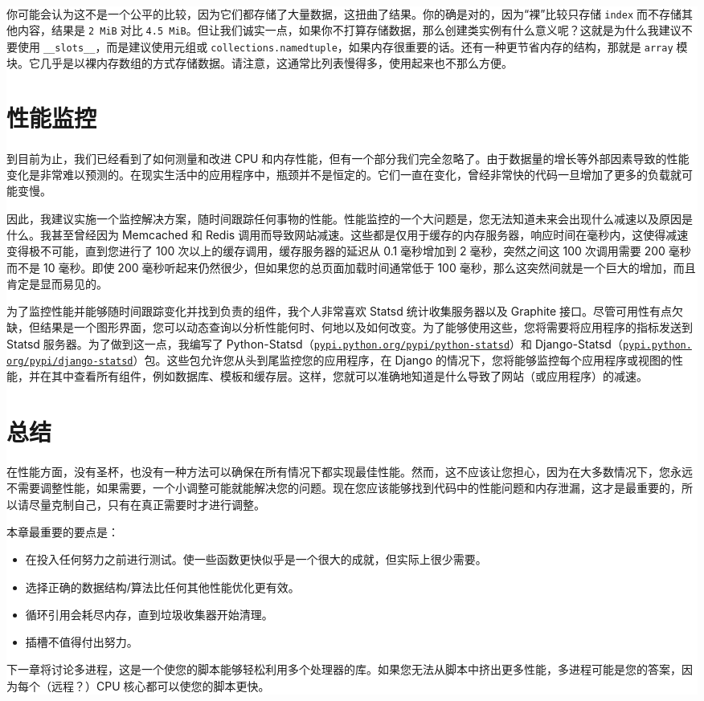 你可能会认为这不是一个公平的比较，因为它们都存储了大量数据，这扭曲了结果。你的确是对的，因为“裸”比较只存储 `index` 而不存储其他内容，结果是 `2 MiB` 对比 `4.5 MiB`。但让我们诚实一点，如果你不打算存储数据，那么创建类实例有什么意义呢？这就是为什么我建议不要使用 `__slots__`，而是建议使用元组或 `collections.namedtuple`，如果内存很重要的话。还有一种更节省内存的结构，那就是 `array` 模块。它几乎是以裸内存数组的方式存储数据。请注意，这通常比列表慢得多，使用起来也不那么方便。

# 性能监控

到目前为止，我们已经看到了如何测量和改进 CPU 和内存性能，但有一个部分我们完全忽略了。由于数据量的增长等外部因素导致的性能变化是非常难以预测的。在现实生活中的应用程序中，瓶颈并不是恒定的。它们一直在变化，曾经非常快的代码一旦增加了更多的负载就可能变慢。

因此，我建议实施一个监控解决方案，随时间跟踪任何事物的性能。性能监控的一个大问题是，您无法知道未来会出现什么减速以及原因是什么。我甚至曾经因为 Memcached 和 Redis 调用而导致网站减速。这些都是仅用于缓存的内存服务器，响应时间在毫秒内，这使得减速变得极不可能，直到您进行了 100 次以上的缓存调用，缓存服务器的延迟从 0.1 毫秒增加到 2 毫秒，突然之间这 100 次调用需要 200 毫秒而不是 10 毫秒。即使 200 毫秒听起来仍然很少，但如果您的总页面加载时间通常低于 100 毫秒，那么这突然间就是一个巨大的增加，而且肯定是显而易见的。

为了监控性能并能够随时间跟踪变化并找到负责的组件，我个人非常喜欢 Statsd 统计收集服务器以及 Graphite 接口。尽管可用性有点欠缺，但结果是一个图形界面，您可以动态查询以分析性能何时、何地以及如何改变。为了能够使用这些，您将需要将应用程序的指标发送到 Statsd 服务器。为了做到这一点，我编写了 Python-Statsd（[`pypi.python.org/pypi/python-statsd`](https://pypi.python.org/pypi/python-statsd)）和 Django-Statsd（[`pypi.python.org/pypi/django-statsd`](https://pypi.python.org/pypi/django-statsd)）包。这些包允许您从头到尾监控您的应用程序，在 Django 的情况下，您将能够监控每个应用程序或视图的性能，并在其中查看所有组件，例如数据库、模板和缓存层。这样，您就可以准确地知道是什么导致了网站（或应用程序）的减速。

# 总结

在性能方面，没有圣杯，也没有一种方法可以确保在所有情况下都实现最佳性能。然而，这不应该让您担心，因为在大多数情况下，您永远不需要调整性能，如果需要，一个小调整可能就能解决您的问题。现在您应该能够找到代码中的性能问题和内存泄漏，这才是最重要的，所以请尽量克制自己，只有在真正需要时才进行调整。

本章最重要的要点是：

+   在投入任何努力之前进行测试。使一些函数更快似乎是一个很大的成就，但实际上很少需要。

+   选择正确的数据结构/算法比任何其他性能优化更有效。

+   循环引用会耗尽内存，直到垃圾收集器开始清理。

+   插槽不值得付出努力。

下一章将讨论多进程，这是一个使您的脚本能够轻松利用多个处理器的库。如果您无法从脚本中挤出更多性能，多进程可能是您的答案，因为每个（远程？）CPU 核心都可以使您的脚本更快。
